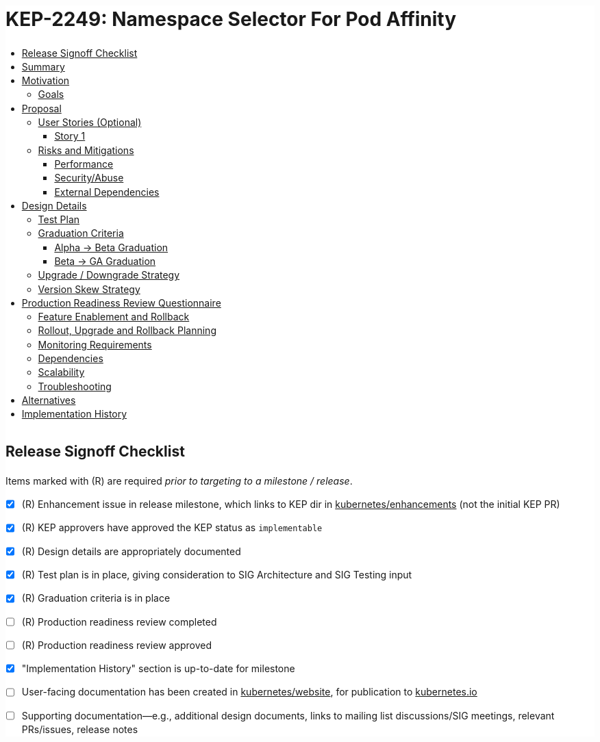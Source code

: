 
# KEP-2249: Namespace Selector For Pod Affinity






- [Release Signoff Checklist](#release-signoff-checklist)
- [Summary](#summary)
- [Motivation](#motivation)
  - [Goals](#goals)
- [Proposal](#proposal)
  - [User Stories (Optional)](#user-stories-optional)
    - [Story 1](#story-1)
  - [Risks and Mitigations](#risks-and-mitigations)
    - [Performance](#performance)
    - [Security/Abuse](#securityabuse)
    - [External Dependencies](#external-dependencies)
- [Design Details](#design-details)
  - [Test Plan](#test-plan)
  - [Graduation Criteria](#graduation-criteria)
    - [Alpha -&gt; Beta Graduation](#alpha---beta-graduation)
    - [Beta -&gt; GA Graduation](#beta---ga-graduation)
  - [Upgrade / Downgrade Strategy](#upgrade--downgrade-strategy)
  - [Version Skew Strategy](#version-skew-strategy)
- [Production Readiness Review Questionnaire](#production-readiness-review-questionnaire)
  - [Feature Enablement and Rollback](#feature-enablement-and-rollback)
  - [Rollout, Upgrade and Rollback Planning](#rollout-upgrade-and-rollback-planning)
  - [Monitoring Requirements](#monitoring-requirements)
  - [Dependencies](#dependencies)
  - [Scalability](#scalability)
  - [Troubleshooting](#troubleshooting)
- [Alternatives](#alternatives)
- [Implementation History](#implementation-history)


## Release Signoff Checklist



Items marked with (R) are required *prior to targeting to a milestone / release*.

- [x] (R) Enhancement issue in release milestone, which links to KEP dir in [kubernetes/enhancements] (not the initial KEP PR)
- [x] (R) KEP approvers have approved the KEP status as `implementable`
- [x] (R) Design details are appropriately documented
- [x] (R) Test plan is in place, giving consideration to SIG Architecture and SIG Testing input
- [x] (R) Graduation criteria is in place
- [ ] (R) Production readiness review completed
- [ ] (R) Production readiness review approved
- [x] "Implementation History" section is up-to-date for milestone
- [ ] User-facing documentation has been created in [kubernetes/website], for publication to [kubernetes.io]
- [ ] Supporting documentation—e.g., additional design documents, links to mailing list discussions/SIG meetings, relevant PRs/issues, release notes


[kubernetes.io]: https://kubernetes.io/
[kubernetes/enhancements]: https://git.k8s.io/enhancements
[kubernetes/kubernetes]: https://git.k8s.io/kubernetes
[kubernetes/website]: https://git.k8s.io/website
[supported limits]: https://git.k8s.io/community//sig-scalability/configs-and-limits/thresholds.md
[existing SLIs/SLOs]: https://git.k8s.io/community/sig-scalability/slos/slos.md#kubernetes-slisslos